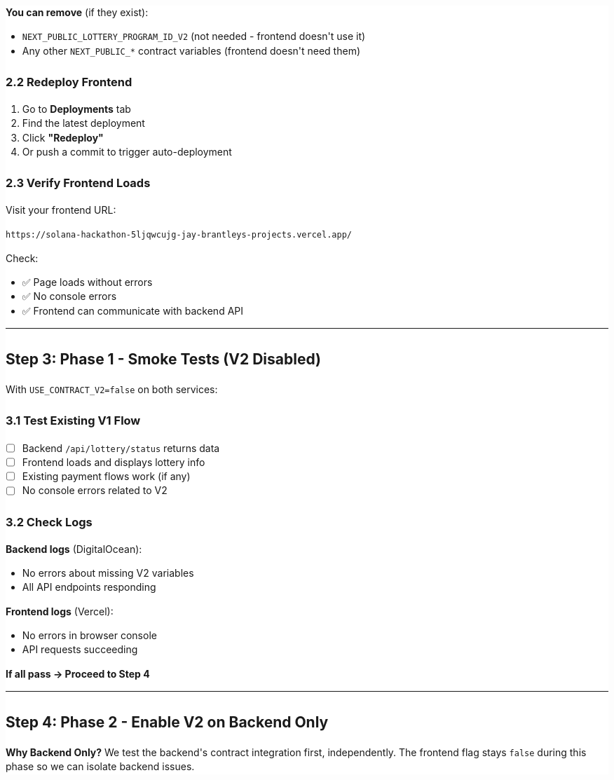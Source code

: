 **You can remove** (if they exist):
- `NEXT_PUBLIC_LOTTERY_PROGRAM_ID_V2` (not needed - frontend doesn't use it)
- Any other `NEXT_PUBLIC_*` contract variables (frontend doesn't need them)

### 2.2 Redeploy Frontend

1. Go to **Deployments** tab
2. Find the latest deployment
3. Click **"Redeploy"**
4. Or push a commit to trigger auto-deployment

### 2.3 Verify Frontend Loads

Visit your frontend URL:
```
https://solana-hackathon-5ljqwcujg-jay-brantleys-projects.vercel.app/
```

Check:
- ✅ Page loads without errors
- ✅ No console errors
- ✅ Frontend can communicate with backend API

---

## Step 3: Phase 1 - Smoke Tests (V2 Disabled)

With `USE_CONTRACT_V2=false` on both services:

### 3.1 Test Existing V1 Flow

- [ ] Backend `/api/lottery/status` returns data
- [ ] Frontend loads and displays lottery info
- [ ] Existing payment flows work (if any)
- [ ] No console errors related to V2

### 3.2 Check Logs

**Backend logs** (DigitalOcean):
- No errors about missing V2 variables
- All API endpoints responding

**Frontend logs** (Vercel):
- No errors in browser console
- API requests succeeding

**If all pass → Proceed to Step 4**

---

## Step 4: Phase 2 - Enable V2 on Backend Only

**Why Backend Only?** We test the backend's contract integration first, independently. The frontend flag stays `false` during this phase so we can isolate backend issues.
